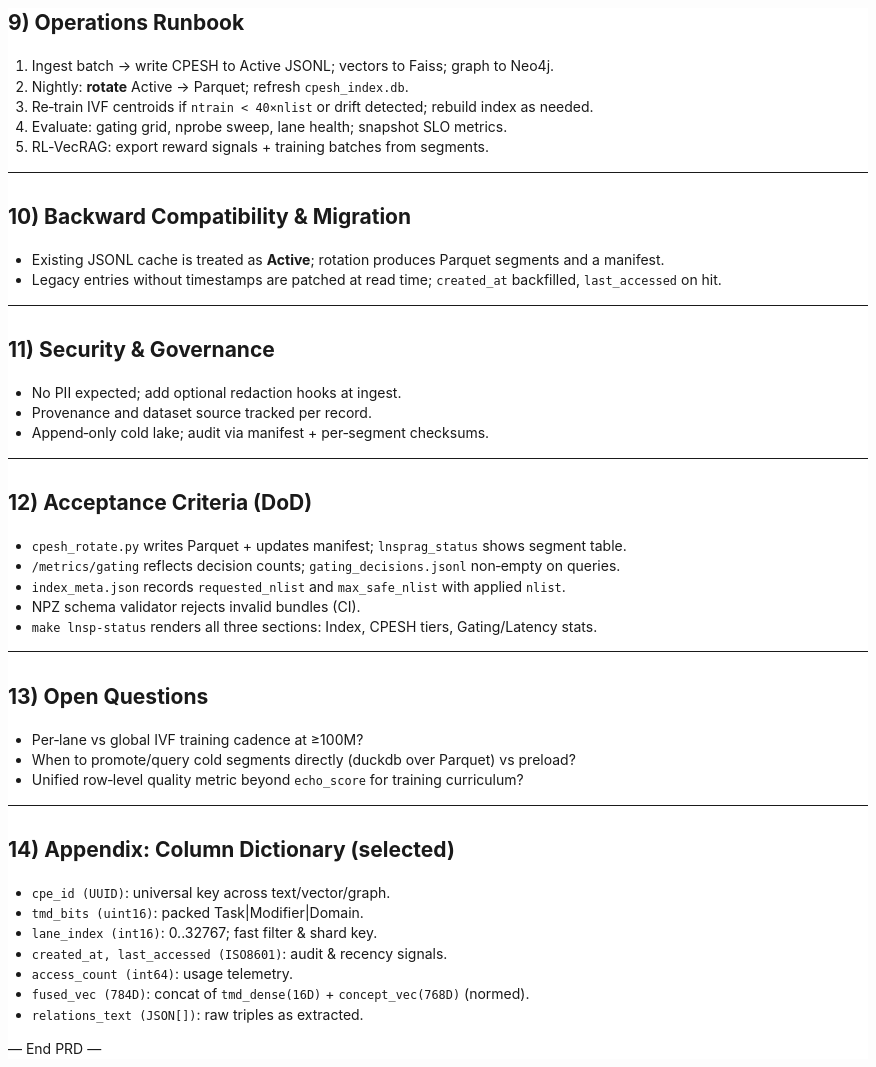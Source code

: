 
## 9) Operations Runbook

1. Ingest batch → write CPESH to Active JSONL; vectors to Faiss; graph to Neo4j.
2. Nightly: **rotate** Active → Parquet; refresh `cpesh_index.db`.
3. Re‑train IVF centroids if `ntrain < 40×nlist` or drift detected; rebuild index as needed.
4. Evaluate: gating grid, nprobe sweep, lane health; snapshot SLO metrics.
5. RL‑VecRAG: export reward signals + training batches from segments.

---

## 10) Backward Compatibility & Migration

* Existing JSONL cache is treated as **Active**; rotation produces Parquet segments and a manifest.
* Legacy entries without timestamps are patched at read time; `created_at` backfilled, `last_accessed` on hit.

---

## 11) Security & Governance

* No PII expected; add optional redaction hooks at ingest.
* Provenance and dataset source tracked per record.
* Append‑only cold lake; audit via manifest + per‑segment checksums.

---

## 12) Acceptance Criteria (DoD)

* `cpesh_rotate.py` writes Parquet + updates manifest; `lnsprag_status` shows segment table.
* `/metrics/gating` reflects decision counts; `gating_decisions.jsonl` non‑empty on queries.
* `index_meta.json` records `requested_nlist` and `max_safe_nlist` with applied `nlist`.
* NPZ schema validator rejects invalid bundles (CI).
* `make lnsp-status` renders all three sections: Index, CPESH tiers, Gating/Latency stats.

---

## 13) Open Questions

* Per‑lane vs global IVF training cadence at ≥100M?
* When to promote/query cold segments directly (duckdb over Parquet) vs preload?
* Unified row‑level quality metric beyond `echo_score` for training curriculum?

---

## 14) Appendix: Column Dictionary (selected)

* `cpe_id (UUID)`: universal key across text/vector/graph.
* `tmd_bits (uint16)`: packed Task|Modifier|Domain.
* `lane_index (int16)`: 0..32767; fast filter & shard key.
* `created_at, last_accessed (ISO8601)`: audit & recency signals.
* `access_count (int64)`: usage telemetry.
* `fused_vec (784D)`: concat of `tmd_dense(16D)` + `concept_vec(768D)` (normed).
* `relations_text (JSON[])`: raw triples as extracted.

— End PRD —
